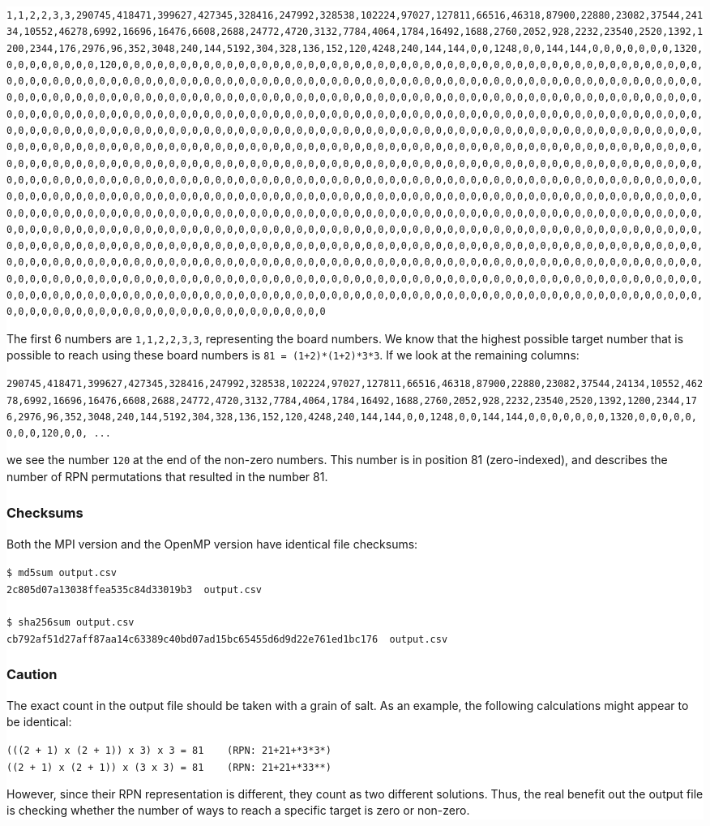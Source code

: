 	1,1,2,2,3,3,290745,418471,399627,427345,328416,247992,328538,102224,97027,127811,66516,46318,87900,22880,23082,37544,24134,10552,46278,6992,16696,16476,6608,2688,24772,4720,3132,7784,4064,1784,16492,1688,2760,2052,928,2232,23540,2520,1392,1200,2344,176,2976,96,352,3048,240,144,5192,304,328,136,152,120,4248,240,144,144,0,0,1248,0,0,144,144,0,0,0,0,0,0,0,1320,0,0,0,0,0,0,0,0,120,0,0,0,0,0,0,0,0,0,0,0,0,0,0,0,0,0,0,0,0,0,0,0,0,0,0,0,0,0,0,0,0,0,0,0,0,0,0,0,0,0,0,0,0,0,0,0,0,0,0,0,0,0,0,0,0,0,0,0,0,0,0,0,0,0,0,0,0,0,0,0,0,0,0,0,0,0,0,0,0,0,0,0,0,0,0,0,0,0,0,0,0,0,0,0,0,0,0,0,0,0,0,0,0,0,0,0,0,0,0,0,0,0,0,0,0,0,0,0,0,0,0,0,0,0,0,0,0,0,0,0,0,0,0,0,0,0,0,0,0,0,0,0,0,0,0,0,0,0,0,0,0,0,0,0,0,0,0,0,0,0,0,0,0,0,0,0,0,0,0,0,0,0,0,0,0,0,0,0,0,0,0,0,0,0,0,0,0,0,0,0,0,0,0,0,0,0,0,0,0,0,0,0,0,0,0,0,0,0,0,0,0,0,0,0,0,0,0,0,0,0,0,0,0,0,0,0,0,0,0,0,0,0,0,0,0,0,0,0,0,0,0,0,0,0,0,0,0,0,0,0,0,0,0,0,0,0,0,0,0,0,0,0,0,0,0,0,0,0,0,0,0,0,0,0,0,0,0,0,0,0,0,0,0,0,0,0,0,0,0,0,0,0,0,0,0,0,0,0,0,0,0,0,0,0,0,0,0,0,0,0,0,0,0,0,0,0,0,0,0,0,0,0,0,0,0,0,0,0,0,0,0,0,0,0,0,0,0,0,0,0,0,0,0,0,0,0,0,0,0,0,0,0,0,0,0,0,0,0,0,0,0,0,0,0,0,0,0,0,0,0,0,0,0,0,0,0,0,0,0,0,0,0,0,0,0,0,0,0,0,0,0,0,0,0,0,0,0,0,0,0,0,0,0,0,0,0,0,0,0,0,0,0,0,0,0,0,0,0,0,0,0,0,0,0,0,0,0,0,0,0,0,0,0,0,0,0,0,0,0,0,0,0,0,0,0,0,0,0,0,0,0,0,0,0,0,0,0,0,0,0,0,0,0,0,0,0,0,0,0,0,0,0,0,0,0,0,0,0,0,0,0,0,0,0,0,0,0,0,0,0,0,0,0,0,0,0,0,0,0,0,0,0,0,0,0,0,0,0,0,0,0,0,0,0,0,0,0,0,0,0,0,0,0,0,0,0,0,0,0,0,0,0,0,0,0,0,0,0,0,0,0,0,0,0,0,0,0,0,0,0,0,0,0,0,0,0,0,0,0,0,0,0,0,0,0,0,0,0,0,0,0,0,0,0,0,0,0,0,0,0,0,0,0,0,0,0,0,0,0,0,0,0,0,0,0,0,0,0,0,0,0,0,0,0,0,0,0,0,0,0,0,0,0,0,0,0,0,0,0,0,0,0,0,0,0,0,0,0,0,0,0,0,0,0,0,0,0,0,0,0,0,0,0,0,0,0,0,0,0,0,0,0,0,0,0,0,0,0,0,0,0,0,0,0,0,0,0,0,0,0,0,0,0,0,0,0,0,0,0,0,0,0,0,0,0,0,0,0,0,0,0,0,0,0,0,0,0,0,0,0,0,0,0,0,0,0,0,0,0,0,0,0,0,0,0,0,0,0,0,0,0,0,0,0,0,0,0,0,0,0,0,0,0,0,0,0,0,0,0,0,0,0,0,0,0,0,0,0,0,0,0,0,0,0,0,0,0,0,0,0,0,0,0,0,0,0,0,0,0,0,0,0,0,0,0,0,0,0,0,0,0,0,0,0,0,0,0,0,0,0,0,0,0,0,0,0,0,0,0,0,0,0,0,0,0,0,0,0,0,0,0,0,0,0,0,0,0,0,0,0,0,0,0,0,0,0,0,0,0,0,0,0,0,0,0,0,0,0,0,0,0,0,0,0,0,0,0,0,0,0,0,0,0,0,0,0,0,0,0,0,0,0,0,0,0,0,0,0,0,0,0,0,0,0,0,0,0,0,0,0,0,0,0,0,0,0,0,0,0,0,0,0,0,0,0,0,0,0,0,0,0,0,0,0,0,0,0,0,0,0,0,0,0,0,0,0,0

The first 6 numbers are `1,1,2,2,3,3`, representing the board numbers. We know that the highest possible target number that is possible to reach using these board numbers is `81 = (1+2)*(1+2)*3*3`. If we look at the remaining columns:

	290745,418471,399627,427345,328416,247992,328538,102224,97027,127811,66516,46318,87900,22880,23082,37544,24134,10552,46278,6992,16696,16476,6608,2688,24772,4720,3132,7784,4064,1784,16492,1688,2760,2052,928,2232,23540,2520,1392,1200,2344,176,2976,96,352,3048,240,144,5192,304,328,136,152,120,4248,240,144,144,0,0,1248,0,0,144,144,0,0,0,0,0,0,0,1320,0,0,0,0,0,0,0,0,120,0,0, ...

we see the number `120` at the end of the non-zero numbers. This number is in position 81 (zero-indexed), and describes the number of RPN permutations that resulted in the number 81. 

### Checksums

Both the MPI version and the OpenMP version have identical file checksums:

	$ md5sum output.csv
	2c805d07a13038ffea535c84d33019b3  output.csv

	$ sha256sum output.csv
	cb792af51d27aff87aa14c63389c40bd07ad15bc65455d6d9d22e761ed1bc176  output.csv

### Caution

The exact count in the output file should be taken with a grain of salt. As an example, the following calculations might appear to be identical:

	(((2 + 1) x (2 + 1)) x 3) x 3 = 81    (RPN: 21+21+*3*3*)
	((2 + 1) x (2 + 1)) x (3 x 3) = 81    (RPN: 21+21+*33**)

However, since their RPN representation is different, they count as two different solutions. Thus, the real benefit out the output file is checking whether the number of ways to reach a specific target is zero or non-zero. 
